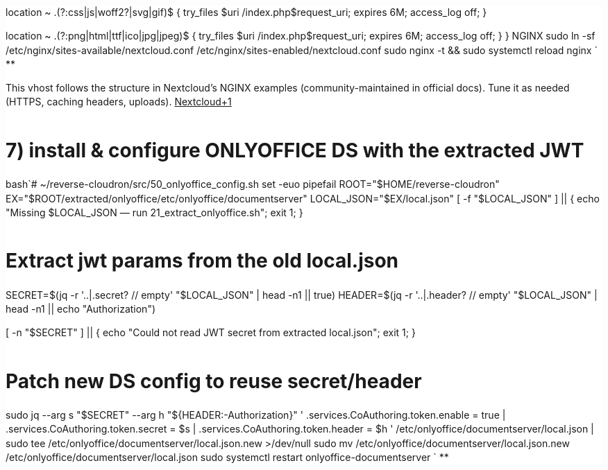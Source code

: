   location ~ \.(?:css|js|woff2?|svg|gif)$ {
      try_files \$uri /index.php\$request_uri;
      expires 6M; access_log off;
  }

  location ~ \.(?:png|html|ttf|ico|jpg|jpeg)$ {
      try_files \$uri /index.php\$request_uri;
      expires 6M; access_log off;
  }
}
NGINX
sudo ln -sf /etc/nginx/sites-available/nextcloud.conf /etc/nginx/sites-enabled/nextcloud.conf
sudo nginx -t && sudo systemctl reload nginx
`</pre>
**

This vhost follows the structure in Nextcloud’s NGINX examples (community-maintained in official docs). Tune it as needed (HTTPS, caching headers, uploads). [Nextcloud+1](https://docs.nextcloud.com/server/latest/admin_manual/installation/nginx.html?utm_source=chatgpt.com)

# 7) install & configure ONLYOFFICE DS with the extracted JWT

bash`# ~/reverse-cloudron/src/50_onlyoffice_config.sh
set -euo pipefail
ROOT="$HOME/reverse-cloudron"
EX="$ROOT/extracted/onlyoffice/etc/onlyoffice/documentserver"
LOCAL_JSON="$EX/local.json"
[ -f "$LOCAL_JSON" ] || { echo "Missing $LOCAL_JSON — run 21_extract_onlyoffice.sh"; exit 1; }

# Extract jwt params from the old local.json
SECRET=$(jq -r '..|.secret? // empty' "$LOCAL_JSON" | head -n1 || true)
HEADER=$(jq -r '..|.header? // empty' "$LOCAL_JSON" | head -n1 || echo "Authorization")

[ -n "$SECRET" ] || { echo "Could not read JWT secret from extracted local.json"; exit 1; }

# Patch new DS config to reuse secret/header
sudo jq --arg s "$SECRET" --arg h "${HEADER:-Authorization}" '
  .services.CoAuthoring.token.enable = true
| .services.CoAuthoring.token.secret = $s
| .services.CoAuthoring.token.header = $h
' /etc/onlyoffice/documentserver/local.json | sudo tee /etc/onlyoffice/documentserver/local.json.new >/dev/null
sudo mv /etc/onlyoffice/documentserver/local.json.new /etc/onlyoffice/documentserver/local.json
sudo systemctl restart onlyoffice-documentserver
`</pre>
**
